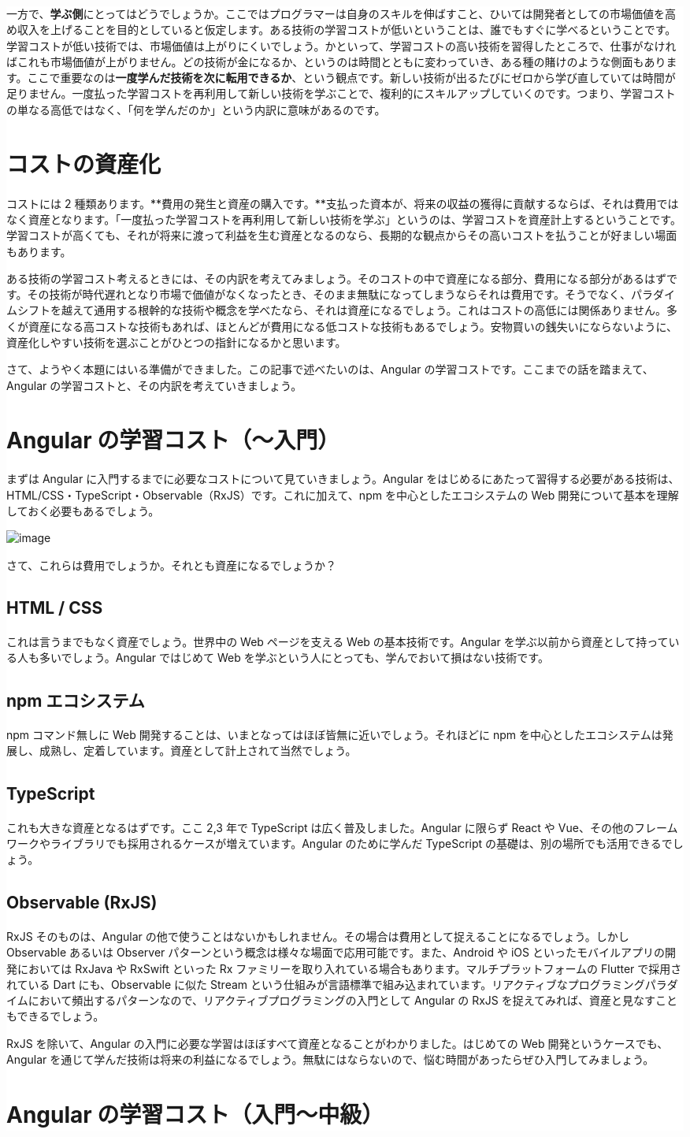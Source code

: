 一方で、**学ぶ側**にとってはどうでしょうか。ここではプログラマーは自身のスキルを伸ばすこと、ひいては開発者としての市場価値を高め収入を上げることを目的としていると仮定します。ある技術の学習コストが低いということは、誰でもすぐに学べるということです。学習コストが低い技術では、市場価値は上がりにくいでしょう。かといって、学習コストの高い技術を習得したところで、仕事がなければこれも市場価値が上がりません。どの技術が金になるか、というのは時間とともに変わっていき、ある種の賭けのような側面もあります。ここで重要なのは**一度学んだ技術を次に転用できるか**、という観点です。新しい技術が出るたびにゼロから学び直していては時間が足りません。一度払った学習コストを再利用して新しい技術を学ぶことで、複利的にスキルアップしていくのです。つまり、学習コストの単なる高低ではなく、「何を学んだのか」という内訳に意味があるのです。

# コストの資産化

コストには 2 種類あります。**費用の発生と資産の購入です。**支払った資本が、将来の収益の獲得に貢献するならば、それは費用ではなく資産となります。「一度払った学習コストを再利用して新しい技術を学ぶ」というのは、学習コストを資産計上するということです。学習コストが高くても、それが将来に渡って利益を生む資産となるのなら、長期的な観点からその高いコストを払うことが好ましい場面もあります。

ある技術の学習コスト考えるときには、その内訳を考えてみましょう。そのコストの中で資産になる部分、費用になる部分があるはずです。その技術が時代遅れとなり市場で価値がなくなったとき、そのまま無駄になってしまうならそれは費用です。そうでなく、パラダイムシフトを越えて通用する根幹的な技術や概念を学べたなら、それは資産になるでしょう。これはコストの高低には関係ありません。多くが資産になる高コストな技術もあれば、ほとんどが費用になる低コストな技術もあるでしょう。安物買いの銭失いにならないように、資産化しやすい技術を選ぶことがひとつの指針になるかと思います。

さて、ようやく本題にはいる準備ができました。この記事で述べたいのは、Angular の学習コストです。ここまでの話を踏まえて、Angular の学習コストと、その内訳を考えていきましょう。

# Angular の学習コスト（〜入門）

まずは Angular に入門するまでに必要なコストについて見ていきましょう。Angular をはじめるにあたって習得する必要がある技術は、HTML/CSS・TypeScript・Observable（RxJS）です。これに加えて、npm を中心としたエコシステムの Web 開発について基本を理解しておく必要もあるでしょう。

![image](https://cdn-ak.f.st-hatena.com/images/fotolife/l/lacolaco/20190219/20190219000741.png)

さて、これらは費用でしょうか。それとも資産になるでしょうか？

## HTML / CSS

これは言うまでもなく資産でしょう。世界中の Web ページを支える Web の基本技術です。Angular を学ぶ以前から資産として持っている人も多いでしょう。Angular ではじめて Web を学ぶという人にとっても、学んでおいて損はない技術です。

## npm エコシステム

npm コマンド無しに Web 開発することは、いまとなってはほぼ皆無に近いでしょう。それほどに npm を中心としたエコシステムは発展し、成熟し、定着しています。資産として計上されて当然でしょう。

## TypeScript

これも大きな資産となるはずです。ここ 2,3 年で TypeScript は広く普及しました。Angular に限らず React や Vue、その他のフレームワークやライブラリでも採用されるケースが増えています。Angular のために学んだ TypeScript の基礎は、別の場所でも活用できるでしょう。

## Observable (RxJS)

RxJS そのものは、Angular の他で使うことはないかもしれません。その場合は費用として捉えることになるでしょう。しかし Observable あるいは Observer パターンという概念は様々な場面で応用可能です。また、Android や iOS といったモバイルアプリの開発においては RxJava や RxSwift といった Rx ファミリーを取り入れている場合もあります。マルチプラットフォームの Flutter で採用されている Dart にも、Observable に似た Stream という仕組みが言語標準で組み込まれています。リアクティブなプログラミングパラダイムにおいて頻出するパターンなので、リアクティブプログラミングの入門として Angular の RxJS を捉えてみれば、資産と見なすこともできるでしょう。

RxJS を除いて、Angular の入門に必要な学習はほぼすべて資産となることがわかりました。はじめての Web 開発というケースでも、Angular を通じて学んだ技術は将来の利益になるでしょう。無駄にはならないので、悩む時間があったらぜひ入門してみましょう。

# Angular の学習コスト（入門〜中級）
